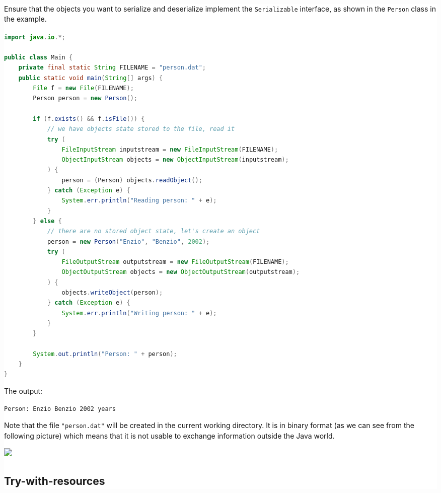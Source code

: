 Ensure that the objects you want to serialize and deserialize implement the `Serializable` interface, as shown in the `Person` class in the example.

```Java
import java.io.*;

public class Main {
    private final static String FILENAME = "person.dat";
    public static void main(String[] args) {
        File f = new File(FILENAME);
        Person person = new Person();

        if (f.exists() && f.isFile()) {
            // we have objects state stored to the file, read it
            try (
                FileInputStream inputstream = new FileInputStream(FILENAME);
                ObjectInputStream objects = new ObjectInputStream(inputstream);
            ) {
                person = (Person) objects.readObject();
            } catch (Exception e) {
                System.err.println("Reading person: " + e);
            }
        } else {
            // there are no stored object state, let's create an object
            person = new Person("Enzio", "Benzio", 2002);
            try (
                FileOutputStream outputstream = new FileOutputStream(FILENAME);
                ObjectOutputStream objects = new ObjectOutputStream(outputstream);
            ) {
                objects.writeObject(person);
            } catch (Exception e) {
                System.err.println("Writing person: " + e);
            }
        }

        System.out.println("Person: " + person);
    }
}
```

The output:
```text
Person: Enzio Benzio 2002 years
```

Note that the file `"person.dat"` will be created in the current working directory. It is in binary format (as we can see from the following picture) which means that it is not usable to exchange information outside the Java world.

![](images/PersonHex.png)

## Try-with-resources
